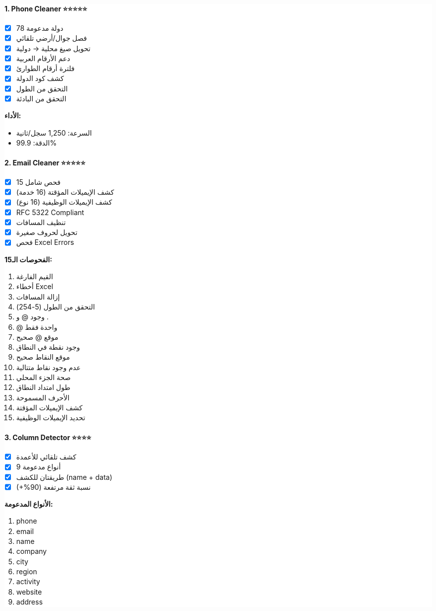 #### 1. Phone Cleaner ⭐⭐⭐⭐⭐
- [x] 78 دولة مدعومة
- [x] فصل جوال/أرضي تلقائي
- [x] تحويل صيغ محلية → دولية
- [x] دعم الأرقام العربية
- [x] فلترة أرقام الطوارئ
- [x] كشف كود الدولة
- [x] التحقق من الطول
- [x] التحقق من البادئة

**الأداء:**
- السرعة: 1,250 سجل/ثانية
- الدقة: 99.9%

#### 2. Email Cleaner ⭐⭐⭐⭐⭐
- [x] 15 فحص شامل
- [x] كشف الإيميلات المؤقتة (16 خدمة)
- [x] كشف الإيميلات الوظيفية (16 نوع)
- [x] RFC 5322 Compliant
- [x] تنظيف المسافات
- [x] تحويل لحروف صغيرة
- [x] فحص Excel Errors

**الفحوصات الـ15:**
1. القيم الفارغة
2. أخطاء Excel
3. إزالة المسافات
4. التحقق من الطول (5-254)
5. وجود @ و .
6. @ واحدة فقط
7. موقع @ صحيح
8. وجود نقطة في النطاق
9. موقع النقاط صحيح
10. عدم وجود نقاط متتالية
11. صحة الجزء المحلي
12. طول امتداد النطاق
13. الأحرف المسموحة
14. كشف الإيميلات المؤقتة
15. تحديد الإيميلات الوظيفية

#### 3. Column Detector ⭐⭐⭐⭐
- [x] كشف تلقائي للأعمدة
- [x] 9 أنواع مدعومة
- [x] طريقتان للكشف (name + data)
- [x] نسبة ثقة مرتفعة (90%+)

**الأنواع المدعومة:**
1. phone
2. email
3. name
4. company
5. city
6. region
7. activity
8. website
9. address

